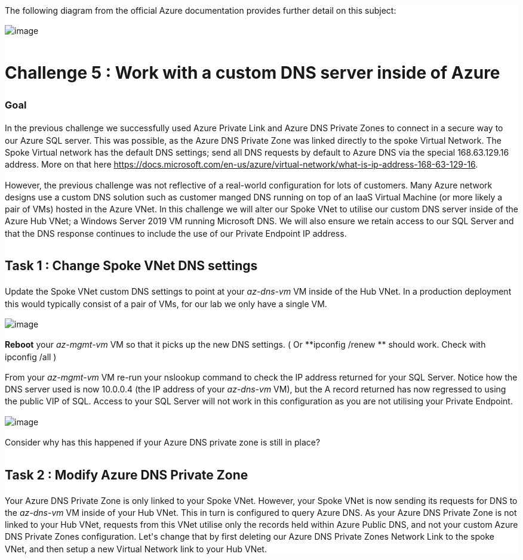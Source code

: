 The following diagram from the official Azure documentation provides further detail on this subject:

![image](images/flow.png)
 
# Challenge 5 : Work with a custom DNS server inside of Azure

### Goal 

In the previous challenge we successfully used Azure Private Link and Azure DNS Private Zones to connect in a secure way to our Azure SQL server. This was possible, as the Azure DNS Private Zone was linked directly to the spoke Virtual Network. The Spoke Virtual network has the default DNS settings; send all DNS requests by default to Azure DNS via the special 168.63.129.16 address. More on that here https://docs.microsoft.com/en-us/azure/virtual-network/what-is-ip-address-168-63-129-16. 

However, the previous challenge was not reflective of a real-world configuration for lots of customers. Many Azure network designs use a custom DNS solution such as customer manged DNS running on top of an IaaS Virtual Machine (or more likely a pair of VMs) hosted in the Azure VNet. In this challenge we will alter our Spoke VNet to utilise our custom DNS server inside of the Azure Hub VNet; a Windows Server 2019 VM running Microsoft DNS. We will also ensure we retain access to our SQL Server and that the DNS response continues to include the use of our Private Endpoint IP address.

## Task 1 : Change Spoke VNet DNS settings

Update the Spoke VNet custom DNS settings to point at your *az-dns-vm* VM inside of the Hub VNet. In a production deployment this would typically consist of a pair of VMs, for our lab we only have a single VM.

![image](images/8.PNG)

**Reboot** your *az-mgmt-vm* VM so that it picks up the new DNS settings.
( Or **ipconfig /renew ** should work. Check with ipconfig /all )

From your *az-mgmt-vm* VM re-run your nslookup command to check the IP address returned for your SQL Server. Notice how the DNS server used is now 10.0.0.4 (the IP address of your *az-dns-vm* VM), but the A record returned has now regressed to using the public VIP of SQL. Access to your SQL Server will not work in this configuration as you are not utilising your Private Endpoint.

![image](images/9.PNG)

Consider why has this happened if your Azure DNS private zone is still in place?

## Task 2 : Modify Azure DNS Private Zone

Your Azure DNS Private Zone is only linked to your Spoke VNet. However, your Spoke VNet is now sending its requests for DNS to the *az-dns-vm* VM inside of your Hub VNet. This in turn is configured to query Azure DNS. As your Azure DNS Private Zone is not linked to your Hub VNet, requests from this VNet utilise only the records held within Azure Public DNS, and not your custom Azure DNS Private Zones configuration. Let's change that by first deleting our Azure DNS Private Zones Network Link to the spoke VNet, and then setup a new Virtual Network link to your Hub VNet.
